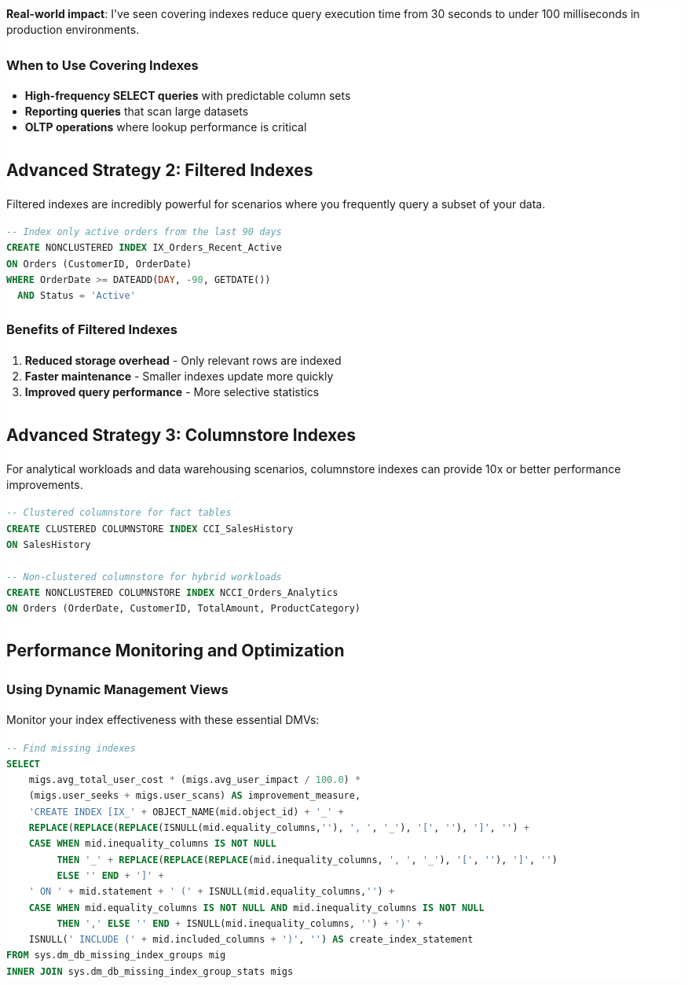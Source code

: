 **Real-world impact**: I've seen covering indexes reduce query execution time from 30 seconds to under 100 milliseconds in production environments.

### When to Use Covering Indexes

- **High-frequency SELECT queries** with predictable column sets
- **Reporting queries** that scan large datasets
- **OLTP operations** where lookup performance is critical

## Advanced Strategy 2: Filtered Indexes

Filtered indexes are incredibly powerful for scenarios where you frequently query a subset of your data.

```sql
-- Index only active orders from the last 90 days
CREATE NONCLUSTERED INDEX IX_Orders_Recent_Active
ON Orders (CustomerID, OrderDate)
WHERE OrderDate >= DATEADD(DAY, -90, GETDATE()) 
  AND Status = 'Active'
```

### Benefits of Filtered Indexes

1. **Reduced storage overhead** - Only relevant rows are indexed
2. **Faster maintenance** - Smaller indexes update more quickly
3. **Improved query performance** - More selective statistics

## Advanced Strategy 3: Columnstore Indexes

For analytical workloads and data warehousing scenarios, columnstore indexes can provide 10x or better performance improvements.

```sql
-- Clustered columnstore for fact tables
CREATE CLUSTERED COLUMNSTORE INDEX CCI_SalesHistory
ON SalesHistory

-- Non-clustered columnstore for hybrid workloads
CREATE NONCLUSTERED COLUMNSTORE INDEX NCCI_Orders_Analytics
ON Orders (OrderDate, CustomerID, TotalAmount, ProductCategory)
```

## Performance Monitoring and Optimization

### Using Dynamic Management Views

Monitor your index effectiveness with these essential DMVs:

```sql
-- Find missing indexes
SELECT 
    migs.avg_total_user_cost * (migs.avg_user_impact / 100.0) * 
    (migs.user_seeks + migs.user_scans) AS improvement_measure,
    'CREATE INDEX [IX_' + OBJECT_NAME(mid.object_id) + '_' + 
    REPLACE(REPLACE(REPLACE(ISNULL(mid.equality_columns,''), ', ', '_'), '[', ''), ']', '') +
    CASE WHEN mid.inequality_columns IS NOT NULL 
         THEN '_' + REPLACE(REPLACE(REPLACE(mid.inequality_columns, ', ', '_'), '[', ''), ']', '') 
         ELSE '' END + ']' +
    ' ON ' + mid.statement + ' (' + ISNULL(mid.equality_columns,'') +
    CASE WHEN mid.equality_columns IS NOT NULL AND mid.inequality_columns IS NOT NULL 
         THEN ',' ELSE '' END + ISNULL(mid.inequality_columns, '') + ')' +
    ISNULL(' INCLUDE (' + mid.included_columns + ')', '') AS create_index_statement
FROM sys.dm_db_missing_index_groups mig
INNER JOIN sys.dm_db_missing_index_group_stats migs 
```